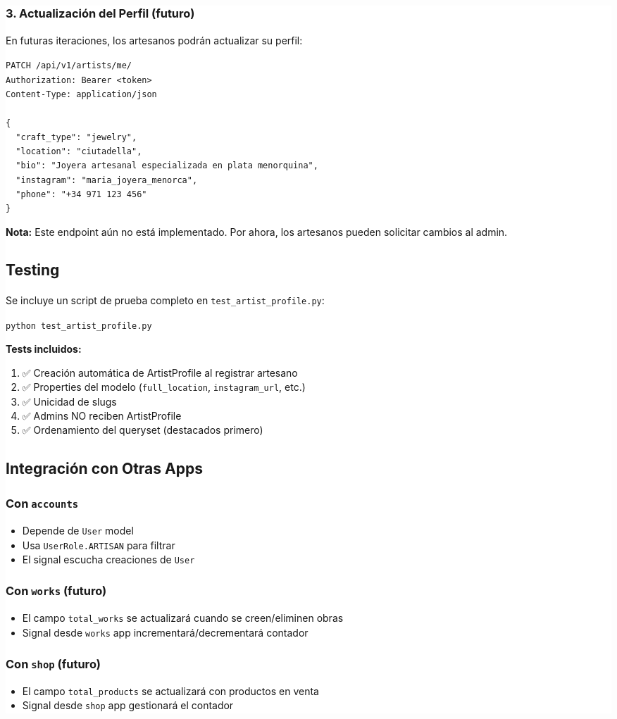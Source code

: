 ### 3. Actualización del Perfil (futuro)

En futuras iteraciones, los artesanos podrán actualizar su perfil:

```http
PATCH /api/v1/artists/me/
Authorization: Bearer <token>
Content-Type: application/json

{
  "craft_type": "jewelry",
  "location": "ciutadella",
  "bio": "Joyera artesanal especializada en plata menorquina",
  "instagram": "maria_joyera_menorca",
  "phone": "+34 971 123 456"
}
```

**Nota:** Este endpoint aún no está implementado. Por ahora, los artesanos pueden solicitar cambios al admin.

## Testing

Se incluye un script de prueba completo en `test_artist_profile.py`:

```bash
python test_artist_profile.py
```

**Tests incluidos:**
1. ✅ Creación automática de ArtistProfile al registrar artesano
2. ✅ Properties del modelo (`full_location`, `instagram_url`, etc.)
3. ✅ Unicidad de slugs
4. ✅ Admins NO reciben ArtistProfile
5. ✅ Ordenamiento del queryset (destacados primero)

## Integración con Otras Apps

### Con `accounts`

- Depende de `User` model
- Usa `UserRole.ARTISAN` para filtrar
- El signal escucha creaciones de `User`

### Con `works` (futuro)

- El campo `total_works` se actualizará cuando se creen/eliminen obras
- Signal desde `works` app incrementará/decrementará contador

### Con `shop` (futuro)

- El campo `total_products` se actualizará con productos en venta
- Signal desde `shop` app gestionará el contador
